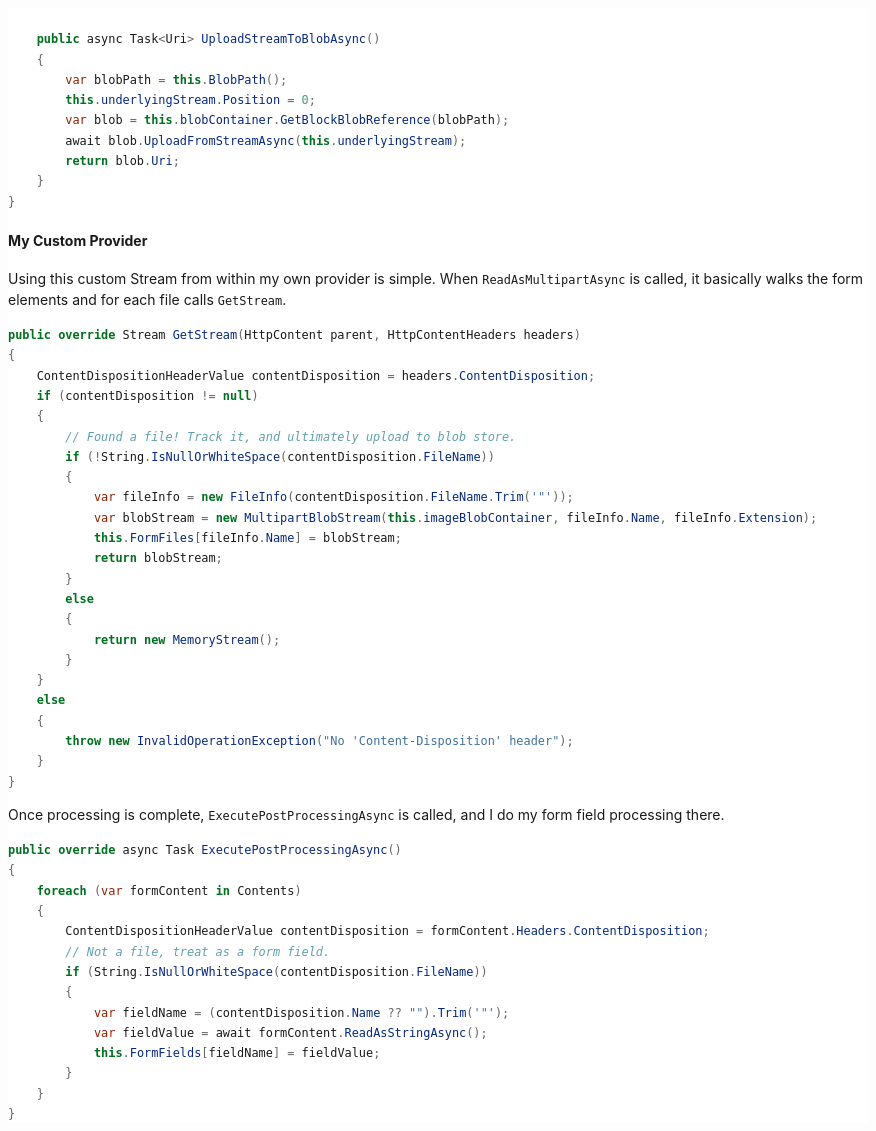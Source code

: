 ```csharp

    public async Task<Uri> UploadStreamToBlobAsync()
    {
        var blobPath = this.BlobPath();
        this.underlyingStream.Position = 0;
        var blob = this.blobContainer.GetBlockBlobReference(blobPath);
        await blob.UploadFromStreamAsync(this.underlyingStream);
        return blob.Uri;
    }
}
```

#### My Custom Provider

Using this custom Stream from within my own provider is simple.
When `ReadAsMultipartAsync` is called, it basically walks the form
elements and for each file calls `GetStream`.

```csharp
public override Stream GetStream(HttpContent parent, HttpContentHeaders headers)
{
    ContentDispositionHeaderValue contentDisposition = headers.ContentDisposition;
    if (contentDisposition != null)
    {
        // Found a file! Track it, and ultimately upload to blob store.
        if (!String.IsNullOrWhiteSpace(contentDisposition.FileName))
        {
            var fileInfo = new FileInfo(contentDisposition.FileName.Trim('"'));
            var blobStream = new MultipartBlobStream(this.imageBlobContainer, fileInfo.Name, fileInfo.Extension);
            this.FormFiles[fileInfo.Name] = blobStream;
            return blobStream;
        }
        else
        {
            return new MemoryStream();
        }
    }
    else
    {
        throw new InvalidOperationException("No 'Content-Disposition' header");
    }
}
```

Once processing is complete, `ExecutePostProcessingAsync` is called, and
I do my form field processing there.

```csharp
public override async Task ExecutePostProcessingAsync()
{
    foreach (var formContent in Contents)
    {
        ContentDispositionHeaderValue contentDisposition = formContent.Headers.ContentDisposition;
        // Not a file, treat as a form field.
        if (String.IsNullOrWhiteSpace(contentDisposition.FileName))
        {
            var fieldName = (contentDisposition.Name ?? "").Trim('"');
            var fieldValue = await formContent.ReadAsStringAsync();
            this.FormFields[fieldName] = fieldValue;
        }
    }
}
```
